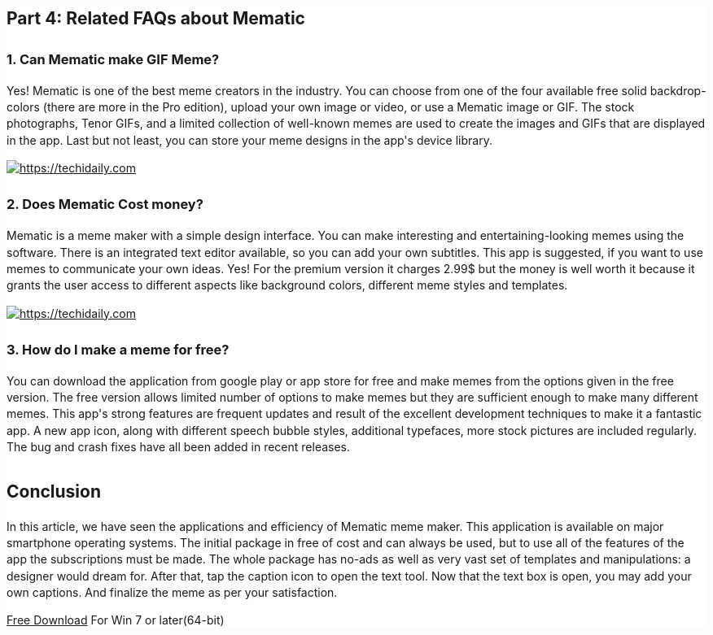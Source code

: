 ## Part 4: Related FAQs about Mematic

### 1\. Can Mematic make GIF Meme?

Yes! Mematic is one of the best meme creators in the industry. You can choose from one of the four available free solid backdrop-colors (there are more in the Pro edition), upload your own image or video, or use a Mematic image or GIF. The stock photographs, Tenor GIFs, and a limited collection of well-known memes are used to create the images and GIFs that are displayed in the app. Last but not least, you can store your meme designs in the app's device library.


<a href="https://aligracehair.sjv.io/c/5597632/2080333/19272" target="_top" id="2080333">
  <img src="//a.impactradius-go.com/display-ad/19272-2080333" border="0" alt="https://techidaily.com" width="728" height="90"/>
</a>
<img height="0" width="0" src="https://aligracehair.sjv.io/i/5597632/2080333/19272" style="position:absolute;visibility:hidden;" border="0" />

### 2\. Does Mematic Cost money?

Mematic is a meme maker with a simple design interface. You can make interesting and entertaining-looking memes using the software. There is an integrated text editor available, so you can add your own subtitles. This app is suggested, if you want to use memes to communicate your own ideas. Yes! For the premium version it charges 2.99$ but the money is well worth it because it grants the user access to different aspects like background colors, different meme styles and templates.


<a href="https://malaysia-healthcare-travel-council.pxf.io/c/5597632/1557747/17382" target="_top" id="1557747">
  <img src="//a.impactradius-go.com/display-ad/17382-1557747" border="0" alt="https://techidaily.com" width="728" height="90"/>
</a>
<img height="0" width="0" src="https://malaysia-healthcare-travel-council.pxf.io/i/5597632/1557747/17382" style="position:absolute;visibility:hidden;" border="0" />

### 3\. How do I make a meme for free?

You can download the application from google play or app store for free and make memes from the options given in the free version. The free version allows limited number of options to make memes but they are sufficient enough to make many different memes. This app's strong features are frequent updates and result of the excellent development techniques to make it a fantastic app. A new app icon, along with different speech bubble styles, additional typefaces, more stock pictures are included regularly. The bug and crash fixes have all been added in recent releases.

## Conclusion

In this article, we have seen the applications and efficiency of Mematic meme maker. This application is available on major smartphone operating systems. The initial package in free of cost and can always be used, but to use all of the features of the app the subscriptions must be made. The whole package has no-ads as well as very vast set of templates and manipulations: a designer would dream for. After that, tap the caption icon to open the text tool. Now that the text box is open, you may add your own captions. And finalize the meme as per your satisfaction.

[Free Download](https://tools.techidaily.com/wondershare/filmora/download/) For Win 7 or later(64-bit)
